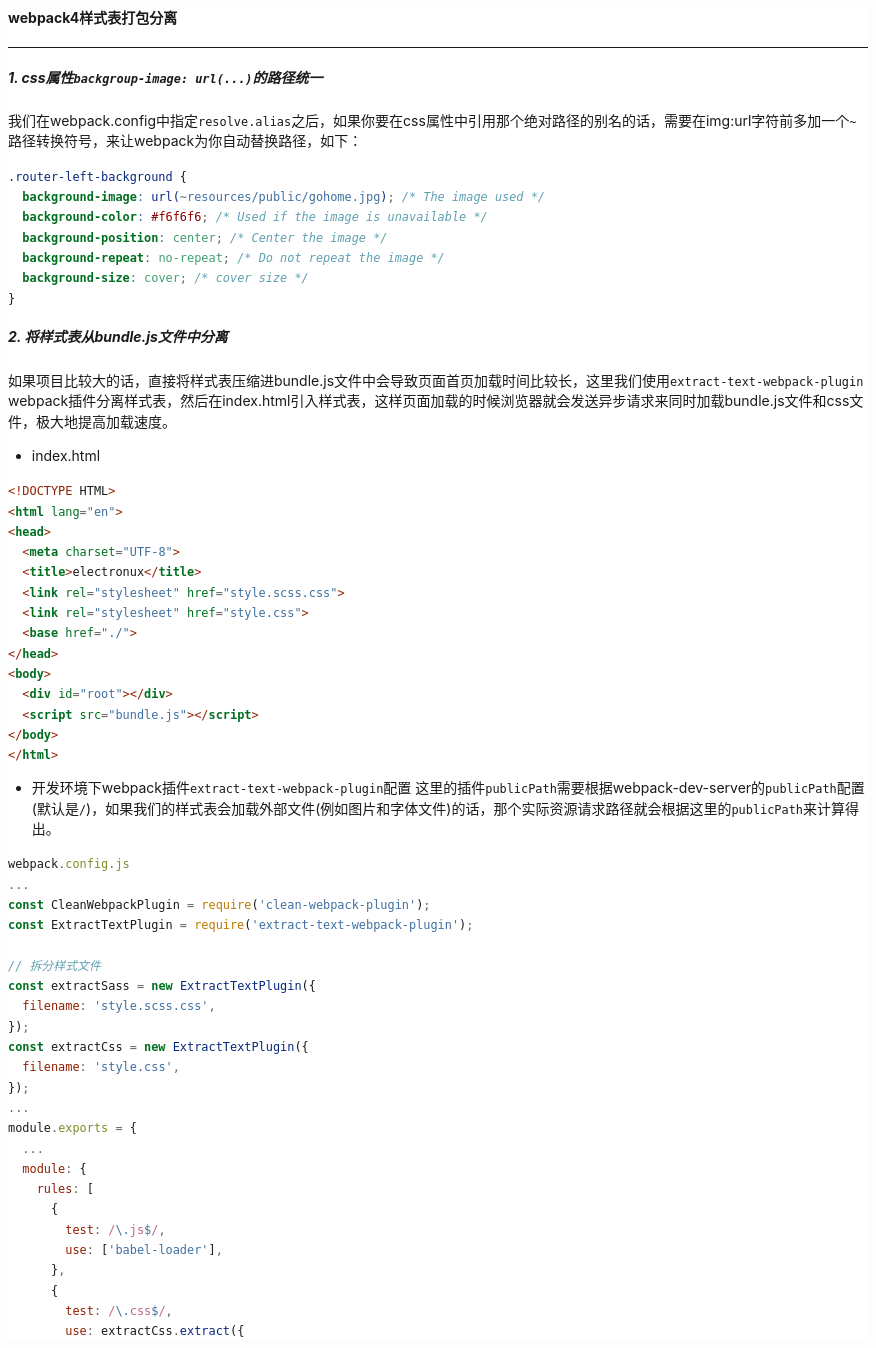 #### webpack4样式表打包分离
------------------------------------------
##### 1. css属性`backgroup-image: url(...)`的路径统一
我们在webpack.config中指定`resolve.alias`之后，如果你要在css属性中引用那个绝对路径的别名的话，需要在img:url字符前多加一个`~`路径转换符号，来让webpack为你自动替换路径，如下：
```css
.router-left-background {
  background-image: url(~resources/public/gohome.jpg); /* The image used */
  background-color: #f6f6f6; /* Used if the image is unavailable */
  background-position: center; /* Center the image */
  background-repeat: no-repeat; /* Do not repeat the image */
  background-size: cover; /* cover size */
}
```
##### 2. 将样式表从bundle.js文件中分离
如果项目比较大的话，直接将样式表压缩进bundle.js文件中会导致页面首页加载时间比较长，这里我们使用`extract-text-webpack-plugin`webpack插件分离样式表，然后在index.html引入样式表，这样页面加载的时候浏览器就会发送异步请求来同时加载bundle.js文件和css文件，极大地提高加载速度。
* index.html

```html
<!DOCTYPE HTML>
<html lang="en">
<head>
  <meta charset="UTF-8">
  <title>electronux</title>
  <link rel="stylesheet" href="style.scss.css">
  <link rel="stylesheet" href="style.css">
  <base href="./">
</head>
<body>
  <div id="root"></div>
  <script src="bundle.js"></script>
</body>
</html>
```
* 开发环境下webpack插件`extract-text-webpack-plugin`配置
这里的插件`publicPath`需要根据webpack-dev-server的`publicPath`配置(默认是`/`)，如果我们的样式表会加载外部文件(例如图片和字体文件)的话，那个实际资源请求路径就会根据这里的`publicPath`来计算得出。

```js
webpack.config.js
...
const CleanWebpackPlugin = require('clean-webpack-plugin');
const ExtractTextPlugin = require('extract-text-webpack-plugin');

// 拆分样式文件
const extractSass = new ExtractTextPlugin({
  filename: 'style.scss.css',
});
const extractCss = new ExtractTextPlugin({
  filename: 'style.css',
});
...
module.exports = {
  ...
  module: {
    rules: [
      {
        test: /\.js$/,
        use: ['babel-loader'],
      },
      {
        test: /\.css$/,
        use: extractCss.extract({
```
